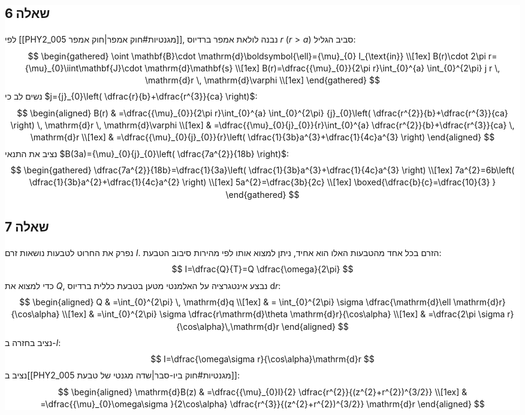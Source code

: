 
## שאלה 6
לפי [[PHY2_005 מגנטיות#חוק אמפר|חוק אמפר]], נבנה לולאת אמפר ברדיוס $r$ ($r>a$) סביב הגליל:
$$
\begin{gathered}
\oint \mathbf{B}\cdot \mathrm{d}\boldsymbol{\ell}={\mu}_{0} I_{\text{in}} \\[1ex]
B(r)\cdot 2\pi r={\mu}_{0}\iint\mathbf{J}\cdot \mathrm{d}\mathbf{s} \\[1ex]
B(r)=\dfrac{{\mu}_{0}}{2\pi r}\int_{0}^{a} \int_{0}^{2\pi} j  r \, \mathrm{d}r  \, \mathrm{d}\varphi  \\[1ex]
\end{gathered}
$$
נשים לב כי $j={j}_{0}\left( \dfrac{r}{b}+\dfrac{r^{3}}{ca} \right)$:
$$
\begin{aligned}
B(r) & =\dfrac{{\mu}_{0}}{2\pi r}\int_{0}^{a} \int_{0}^{2\pi} {j}_{0}\left( \dfrac{r^{2}}{b}+\dfrac{r^{3}}{ca} \right) \, \mathrm{d}r  \, \mathrm{d}\varphi  \\[1ex]
 & =\dfrac{{\mu}_{0}{j}_{0}}{r}\int_{0}^{a} \dfrac{r^{2}}{b}+\dfrac{r^{3}}{ca} \, \mathrm{d}r \\[1ex]
 & =\dfrac{{\mu}_{0}{j}_{0}}{r}\left( \dfrac{1}{3b}a^{3}+\dfrac{1}{4c}a^{3}  \right) 
\end{aligned}
$$
נציב את התנאי $B(3a)={\mu}_{0}{j}_{0}\left( \dfrac{7a^{2}}{18b} \right)$:
$$
\begin{gathered}
\dfrac{7a^{2}}{18b}=\dfrac{1}{3a}\left( \dfrac{1}{3b}a^{3}+\dfrac{1}{4c}a^{3} \right)  \\[1ex]
7a^{2}=6b\left( \dfrac{1}{3b}a^{2}+\dfrac{1}{4c}a^{2} \right) \\[1ex]
5a^{2}=\dfrac{3b}{2c} \\[1ex]
\boxed{\dfrac{b}{c}=\dfrac{10}{3} }
\end{gathered}
$$

## שאלה 7
נפרק את החרוט לטבעות נושאות זרם $I$. הזרם בכל אחד מהטבעות האלו הוא אחיד, ניתן למצוא אותו לפי מהירות סיבוב הטבעת:
$$
I=\dfrac{Q}{T}=Q \dfrac{\omega}{2\pi}
$$
כדי למצוא את $Q$, נבצע אינטגרציה על האלמנטי מטען בטבעת כללית ברדיוס $\mathrm{d}r$:
$$
\begin{aligned}
Q & =\int_{0}^{2\pi}  \, \mathrm{d}q  \\[1ex]
 & = \int_{0}^{2\pi} \sigma \dfrac{\mathrm{d}\ell \mathrm{d}r}{\cos\alpha} \\[1ex]
 & =\int_{0}^{2\pi} \sigma \dfrac{r\mathrm{d}\theta \mathrm{d}r}{\cos\alpha} \\[1ex]
 & =\dfrac{2\pi \sigma r}{\cos\alpha}\,\mathrm{d}r
\end{aligned}
$$
נציב בחזרה ב-$I$:
$$
I=\dfrac{\omega\sigma r}{\cos\alpha}\mathrm{d}r
$$
נציב ב[[PHY2_005 מגנטיות#חוק ביו-סבר|שדה מגנטי של טבעת]]:
$$
\begin{aligned}
\mathrm{d}B(z) & =\dfrac{{\mu}_{0}I}{2} \dfrac{r^{2}}{(z^{2}+r^{2})^{3/2}} \\[1ex]
 & =\dfrac{{\mu}_{0}\omega\sigma }{2\cos\alpha} \dfrac{r^{3}}{(z^{2}+r^{2})^{3/2}} \mathrm{d}r
\end{aligned}
$$
